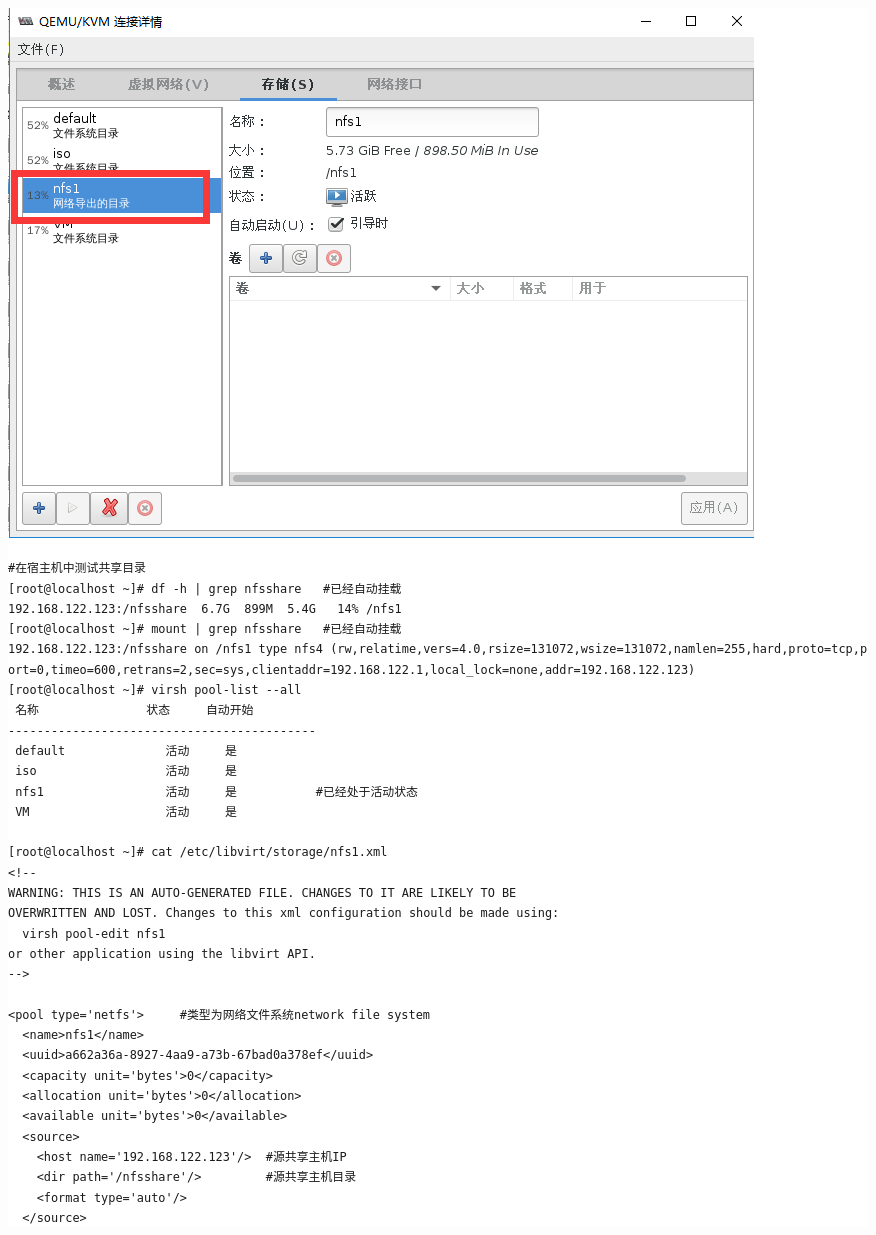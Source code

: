 ![163.png-30.3kB](2-KVM%E7%AE%A1%E7%90%86%E8%99%9A%E6%8B%9F%E5%AD%98%E5%82%A8.assets/163.png)

```
#在宿主机中测试共享目录
[root@localhost ~]# df -h | grep nfsshare   #已经自动挂载
192.168.122.123:/nfsshare  6.7G  899M  5.4G   14% /nfs1
[root@localhost ~]# mount | grep nfsshare   #已经自动挂载
192.168.122.123:/nfsshare on /nfs1 type nfs4 (rw,relatime,vers=4.0,rsize=131072,wsize=131072,namlen=255,hard,proto=tcp,port=0,timeo=600,retrans=2,sec=sys,clientaddr=192.168.122.1,local_lock=none,addr=192.168.122.123)
[root@localhost ~]# virsh pool-list --all   
 名称               状态     自动开始
-------------------------------------------
 default              活动     是       
 iso                  活动     是       
 nfs1                 活动     是           #已经处于活动状态
 VM                   活动     是       

[root@localhost ~]# cat /etc/libvirt/storage/nfs1.xml 
<!--
WARNING: THIS IS AN AUTO-GENERATED FILE. CHANGES TO IT ARE LIKELY TO BE
OVERWRITTEN AND LOST. Changes to this xml configuration should be made using:
  virsh pool-edit nfs1
or other application using the libvirt API.
-->

<pool type='netfs'>     #类型为网络文件系统network file system
  <name>nfs1</name>
  <uuid>a662a36a-8927-4aa9-a73b-67bad0a378ef</uuid>
  <capacity unit='bytes'>0</capacity>
  <allocation unit='bytes'>0</allocation>
  <available unit='bytes'>0</available>
  <source>
    <host name='192.168.122.123'/>  #源共享主机IP
    <dir path='/nfsshare'/>         #源共享主机目录
    <format type='auto'/>
  </source>
```